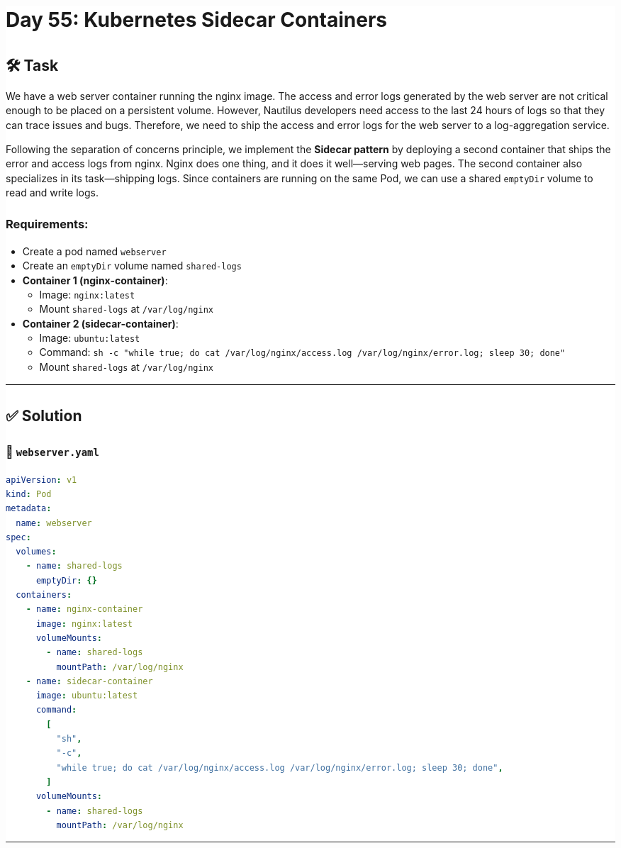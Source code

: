 # Day 55: Kubernetes Sidecar Containers

## 🛠️ Task

We have a web server container running the nginx image. The access and error logs generated by the web server are not critical enough to be placed on a persistent volume. However, Nautilus developers need access to the last 24 hours of logs so that they can trace issues and bugs. Therefore, we need to ship the access and error logs for the web server to a log-aggregation service.

Following the separation of concerns principle, we implement the **Sidecar pattern** by deploying a second container that ships the error and access logs from nginx. Nginx does one thing, and it does it well—serving web pages. The second container also specializes in its task—shipping logs. Since containers are running on the same Pod, we can use a shared `emptyDir` volume to read and write logs.

### Requirements:

- Create a pod named `webserver`
- Create an `emptyDir` volume named `shared-logs`
- **Container 1 (nginx-container)**:
  - Image: `nginx:latest`
  - Mount `shared-logs` at `/var/log/nginx`
- **Container 2 (sidecar-container)**:
  - Image: `ubuntu:latest`
  - Command: `sh -c "while true; do cat /var/log/nginx/access.log /var/log/nginx/error.log; sleep 30; done"`
  - Mount `shared-logs` at `/var/log/nginx`

---

## ✅ Solution

### 📄 `webserver.yaml`

```yaml
apiVersion: v1
kind: Pod
metadata:
  name: webserver
spec:
  volumes:
    - name: shared-logs
      emptyDir: {}
  containers:
    - name: nginx-container
      image: nginx:latest
      volumeMounts:
        - name: shared-logs
          mountPath: /var/log/nginx
    - name: sidecar-container
      image: ubuntu:latest
      command:
        [
          "sh",
          "-c",
          "while true; do cat /var/log/nginx/access.log /var/log/nginx/error.log; sleep 30; done",
        ]
      volumeMounts:
        - name: shared-logs
          mountPath: /var/log/nginx
```

---